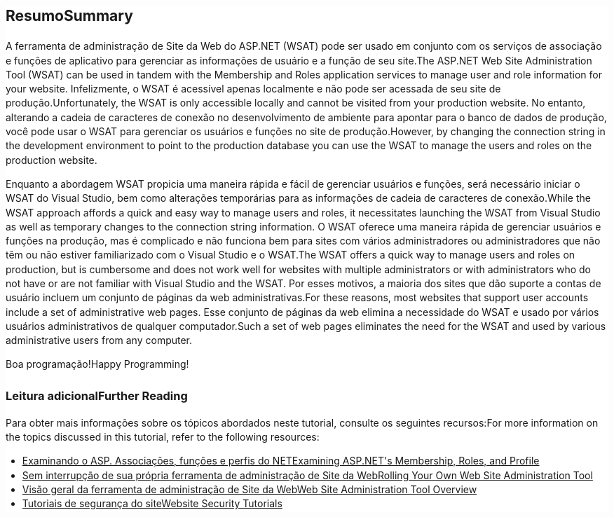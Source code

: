 ## <a name="summary"></a><span data-ttu-id="fbfee-187">Resumo</span><span class="sxs-lookup"><span data-stu-id="fbfee-187">Summary</span></span>

<span data-ttu-id="fbfee-188">A ferramenta de administração de Site da Web do ASP.NET (WSAT) pode ser usado em conjunto com os serviços de associação e funções de aplicativo para gerenciar as informações de usuário e a função de seu site.</span><span class="sxs-lookup"><span data-stu-id="fbfee-188">The ASP.NET Web Site Administration Tool (WSAT) can be used in tandem with the Membership and Roles application services to manage user and role information for your website.</span></span> <span data-ttu-id="fbfee-189">Infelizmente, o WSAT é acessível apenas localmente e não pode ser acessada de seu site de produção.</span><span class="sxs-lookup"><span data-stu-id="fbfee-189">Unfortunately, the WSAT is only accessible locally and cannot be visited from your production website.</span></span> <span data-ttu-id="fbfee-190">No entanto, alterando a cadeia de caracteres de conexão no desenvolvimento de ambiente para apontar para o banco de dados de produção, você pode usar o WSAT para gerenciar os usuários e funções no site de produção.</span><span class="sxs-lookup"><span data-stu-id="fbfee-190">However, by changing the connection string in the development environment to point to the production database you can use the WSAT to manage the users and roles on the production website.</span></span>

<span data-ttu-id="fbfee-191">Enquanto a abordagem WSAT propicia uma maneira rápida e fácil de gerenciar usuários e funções, será necessário iniciar o WSAT do Visual Studio, bem como alterações temporárias para as informações de cadeia de caracteres de conexão.</span><span class="sxs-lookup"><span data-stu-id="fbfee-191">While the WSAT approach affords a quick and easy way to manage users and roles, it necessitates launching the WSAT from Visual Studio as well as temporary changes to the connection string information.</span></span> <span data-ttu-id="fbfee-192">O WSAT oferece uma maneira rápida de gerenciar usuários e funções na produção, mas é complicado e não funciona bem para sites com vários administradores ou administradores que não têm ou não estiver familiarizado com o Visual Studio e o WSAT.</span><span class="sxs-lookup"><span data-stu-id="fbfee-192">The WSAT offers a quick way to manage users and roles on production, but is cumbersome and does not work well for websites with multiple administrators or with administrators who do not have or are not familiar with Visual Studio and the WSAT.</span></span> <span data-ttu-id="fbfee-193">Por esses motivos, a maioria dos sites que dão suporte a contas de usuário incluem um conjunto de páginas da web administrativas.</span><span class="sxs-lookup"><span data-stu-id="fbfee-193">For these reasons, most websites that support user accounts include a set of administrative web pages.</span></span> <span data-ttu-id="fbfee-194">Esse conjunto de páginas da web elimina a necessidade do WSAT e usado por vários usuários administrativos de qualquer computador.</span><span class="sxs-lookup"><span data-stu-id="fbfee-194">Such a set of web pages eliminates the need for the WSAT and used by various administrative users from any computer.</span></span>

<span data-ttu-id="fbfee-195">Boa programação!</span><span class="sxs-lookup"><span data-stu-id="fbfee-195">Happy Programming!</span></span>

### <a name="further-reading"></a><span data-ttu-id="fbfee-196">Leitura adicional</span><span class="sxs-lookup"><span data-stu-id="fbfee-196">Further Reading</span></span>

<span data-ttu-id="fbfee-197">Para obter mais informações sobre os tópicos abordados neste tutorial, consulte os seguintes recursos:</span><span class="sxs-lookup"><span data-stu-id="fbfee-197">For more information on the topics discussed in this tutorial, refer to the following resources:</span></span>

- [<span data-ttu-id="fbfee-198">Examinando o ASP. Associações, funções e perfis do NET</span><span class="sxs-lookup"><span data-stu-id="fbfee-198">Examining ASP.NET's Membership, Roles, and Profile</span></span>](http://aspnet.4guysfromrolla.com/articles/120705-1.aspx)
- [<span data-ttu-id="fbfee-199">Sem interrupção de sua própria ferramenta de administração de Site da Web</span><span class="sxs-lookup"><span data-stu-id="fbfee-199">Rolling Your Own Web Site Administration Tool</span></span>](http://aspnet.4guysfromrolla.com/articles/052307-1.aspx)
- [<span data-ttu-id="fbfee-200">Visão geral da ferramenta de administração de Site da Web</span><span class="sxs-lookup"><span data-stu-id="fbfee-200">Web Site Administration Tool Overview</span></span>](https://msdn.microsoft.com/library/yy40ytx0.aspx)
- [<span data-ttu-id="fbfee-201">Tutoriais de segurança do site</span><span class="sxs-lookup"><span data-stu-id="fbfee-201">Website Security Tutorials</span></span>](../../older-versions-security/introduction/security-basics-and-asp-net-support-cs.md)
